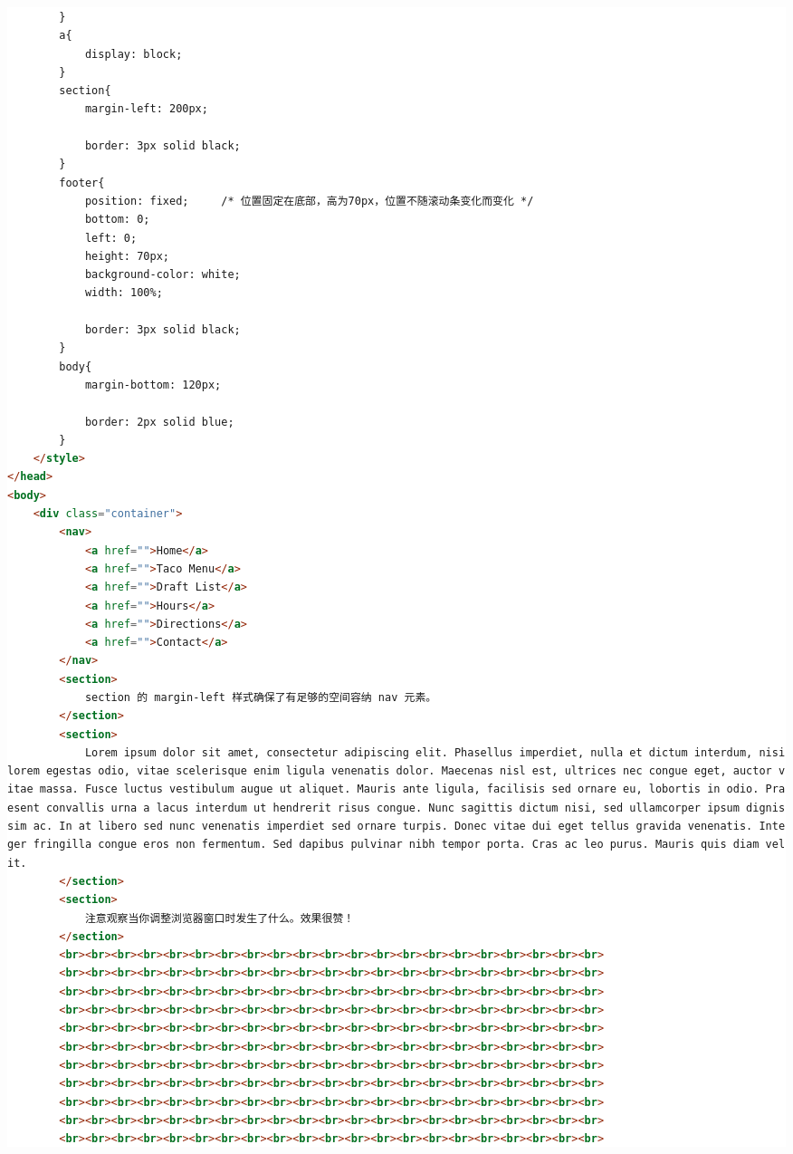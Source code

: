 ```html
        }
        a{
            display: block;
        }
        section{
            margin-left: 200px;

            border: 3px solid black;
        }
        footer{
            position: fixed;     /* 位置固定在底部，高为70px，位置不随滚动条变化而变化 */
            bottom: 0;
            left: 0;
            height: 70px;
            background-color: white;
            width: 100%;

            border: 3px solid black;
        }
        body{
            margin-bottom: 120px;

            border: 2px solid blue;
        }
    </style>
</head>
<body>
    <div class="container">
        <nav>
            <a href="">Home</a>
            <a href="">Taco Menu</a>
            <a href="">Draft List</a>
            <a href="">Hours</a>
            <a href="">Directions</a>
            <a href="">Contact</a>
        </nav>
        <section>
            section 的 margin-left 样式确保了有足够的空间容纳 nav 元素。 
        </section>
        <section>
            Lorem ipsum dolor sit amet, consectetur adipiscing elit. Phasellus imperdiet, nulla et dictum interdum, nisi lorem egestas odio, vitae scelerisque enim ligula venenatis dolor. Maecenas nisl est, ultrices nec congue eget, auctor vitae massa. Fusce luctus vestibulum augue ut aliquet. Mauris ante ligula, facilisis sed ornare eu, lobortis in odio. Praesent convallis urna a lacus interdum ut hendrerit risus congue. Nunc sagittis dictum nisi, sed ullamcorper ipsum dignissim ac. In at libero sed nunc venenatis imperdiet sed ornare turpis. Donec vitae dui eget tellus gravida venenatis. Integer fringilla congue eros non fermentum. Sed dapibus pulvinar nibh tempor porta. Cras ac leo purus. Mauris quis diam velit.
        </section>
        <section>
            注意观察当你调整浏览器窗口时发生了什么。效果很赞！ 
        </section>
        <br><br><br><br><br><br><br><br><br><br><br><br><br><br><br><br><br><br><br><br><br>
        <br><br><br><br><br><br><br><br><br><br><br><br><br><br><br><br><br><br><br><br><br>
        <br><br><br><br><br><br><br><br><br><br><br><br><br><br><br><br><br><br><br><br><br>
        <br><br><br><br><br><br><br><br><br><br><br><br><br><br><br><br><br><br><br><br><br>
        <br><br><br><br><br><br><br><br><br><br><br><br><br><br><br><br><br><br><br><br><br>
        <br><br><br><br><br><br><br><br><br><br><br><br><br><br><br><br><br><br><br><br><br>
        <br><br><br><br><br><br><br><br><br><br><br><br><br><br><br><br><br><br><br><br><br>
        <br><br><br><br><br><br><br><br><br><br><br><br><br><br><br><br><br><br><br><br><br>
        <br><br><br><br><br><br><br><br><br><br><br><br><br><br><br><br><br><br><br><br><br>
        <br><br><br><br><br><br><br><br><br><br><br><br><br><br><br><br><br><br><br><br><br>
        <br><br><br><br><br><br><br><br><br><br><br><br><br><br><br><br><br><br><br><br><br>
```